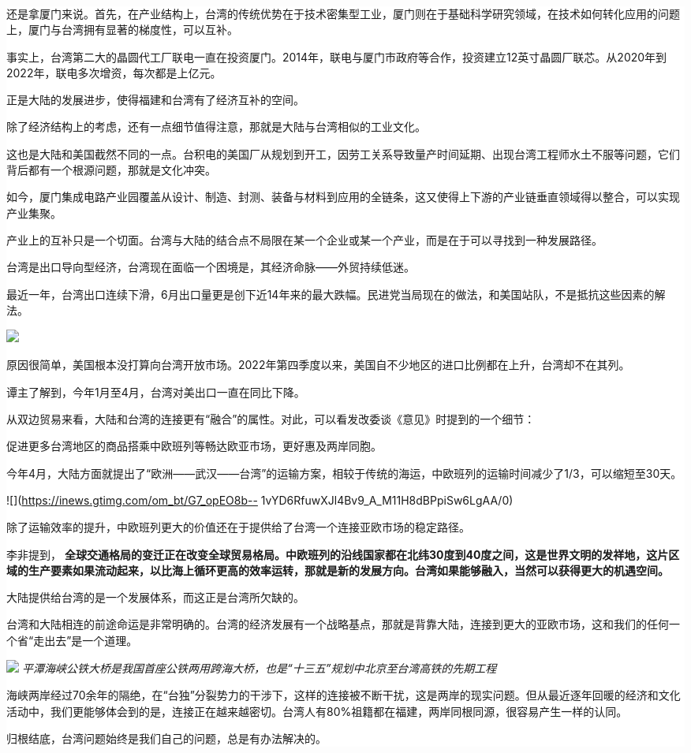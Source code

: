 还是拿厦门来说。首先，在产业结构上，台湾的传统优势在于技术密集型工业，厦门则在于基础科学研究领域，在技术如何转化应用的问题上，厦门与台湾拥有显著的梯度性，可以互补。

事实上，台湾第二大的晶圆代工厂联电一直在投资厦门。2014年，联电与厦门市政府等合作，投资建立12英寸晶圆厂联芯。从2020年到2022年，联电多次增资，每次都是上亿元。

正是大陆的发展进步，使得福建和台湾有了经济互补的空间。

除了经济结构上的考虑，还有一点细节值得注意，那就是大陆与台湾相似的工业文化。

这也是大陆和美国截然不同的一点。台积电的美国厂从规划到开工，因劳工关系导致量产时间延期、出现台湾工程师水土不服等问题，它们背后都有一个根源问题，那就是文化冲突。

如今，厦门集成电路产业园覆盖从设计、制造、封测、装备与材料到应用的全链条，这又使得上下游的产业链垂直领域得以整合，可以实现产业集聚。

产业上的互补只是一个切面。台湾与大陆的结合点不局限在某一个企业或某一个产业，而是在于可以寻找到一种发展路径。

台湾是出口导向型经济，台湾现在面临一个困境是，其经济命脉——外贸持续低迷。

最近一年，台湾出口连续下滑，6月出口量更是创下近14年来的最大跌幅。民进党当局现在的做法，和美国站队，不是抵抗这些因素的解法。

![](https://inews.gtimg.com/om_bt/OGyJOmkYd0DGhuMLeiEJZj3qnqaEqn5ZBX5Nh8vnGpB5YAA/1000)

原因很简单，美国根本没打算向台湾开放市场。2022年第四季度以来，美国自不少地区的进口比例都在上升，台湾却不在其列。

谭主了解到，今年1月至4月，台湾对美出口一直在同比下降。

从双边贸易来看，大陆和台湾的连接更有“融合”的属性。对此，可以看发改委谈《意见》时提到的一个细节：

促进更多台湾地区的商品搭乘中欧班列等畅达欧亚市场，更好惠及两岸同胞。

今年4月，大陆方面就提出了“欧洲——武汉——台湾”的运输方案，相较于传统的海运，中欧班列的运输时间减少了1/3，可以缩短至30天。

![](https://inews.gtimg.com/om_bt/G7_opEO8b--
1vYD6RfuwXJl4Bv9_A_M11H8dBPpiSw6LgAA/0)

除了运输效率的提升，中欧班列更大的价值还在于提供给了台湾一个连接亚欧市场的稳定路径。

李非提到，
**全球交通格局的变迁正在改变全球贸易格局。中欧班列的沿线国家都在北纬30度到40度之间，这是世界文明的发祥地，这片区域的生产要素如果流动起来，以比海上循环更高的效率运转，那就是新的发展方向。台湾如果能够融入，当然可以获得更大的机遇空间。**

大陆提供给台湾的是一个发展体系，而这正是台湾所欠缺的。

台湾和大陆相连的前途命运是非常明确的。台湾的经济发展有一个战略基点，那就是背靠大陆，连接到更大的亚欧市场，这和我们的任何一个省“走出去”是一个道理。

![](https://inews.gtimg.com/om_bt/OM0Zgc3KSF4_KLIRrXSvQNl3W2hI38k0fwpHA_y66ZoY8AA/1000)
_平潭海峡公铁大桥是我国首座公铁两用跨海大桥，也是“十三五”规划中北京至台湾高铁的先期工程_

海峡两岸经过70余年的隔绝，在“台独”分裂势力的干涉下，这样的连接被不断干扰，这是两岸的现实问题。但从最近逐年回暖的经济和文化活动中，我们更能够体会到的是，连接正在越来越密切。台湾人有80%祖籍都在福建，两岸同根同源，很容易产生一样的认同。

归根结底，台湾问题始终是我们自己的问题，总是有办法解决的。

